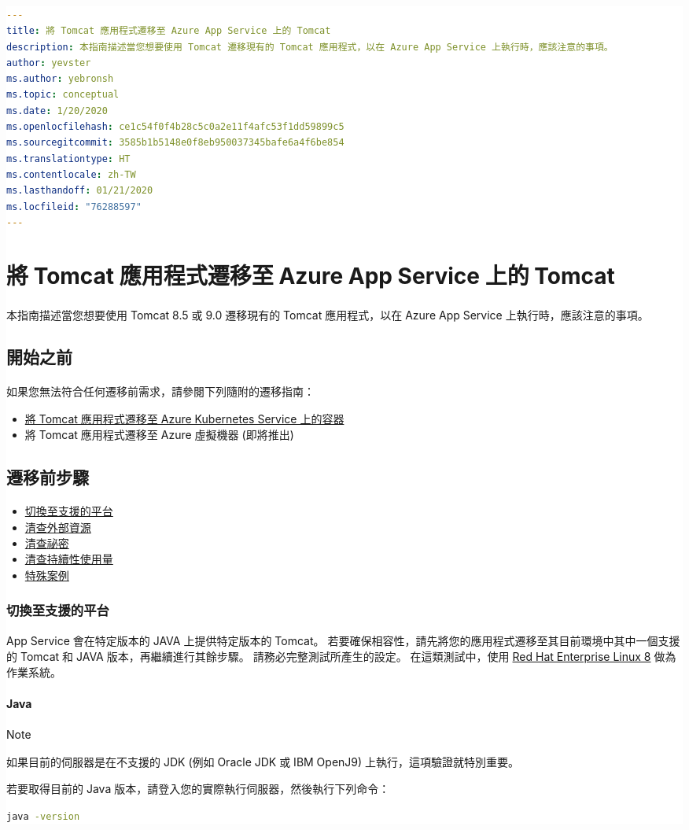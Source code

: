 ```yaml
---
title: 將 Tomcat 應用程式遷移至 Azure App Service 上的 Tomcat
description: 本指南描述當您想要使用 Tomcat 遷移現有的 Tomcat 應用程式，以在 Azure App Service 上執行時，應該注意的事項。
author: yevster
ms.author: yebronsh
ms.topic: conceptual
ms.date: 1/20/2020
ms.openlocfilehash: ce1c54f0f4b28c5c0a2e11f4afc53f1dd59899c5
ms.sourcegitcommit: 3585b1b5148e0f8eb950037345bafe6a4f6be854
ms.translationtype: HT
ms.contentlocale: zh-TW
ms.lasthandoff: 01/21/2020
ms.locfileid: "76288597"
---
```

# <a name="migrate-tomcat-applications-to-tomcat-on-azure-app-service"></a>將 Tomcat 應用程式遷移至 Azure App Service 上的 Tomcat

本指南描述當您想要使用 Tomcat 8.5 或 9.0 遷移現有的 Tomcat 應用程式，以在 Azure App Service 上執行時，應該注意的事項。

## <a name="before-you-start"></a>開始之前

如果您無法符合任何遷移前需求，請參閱下列隨附的遷移指南：

* [將 Tomcat 應用程式遷移至 Azure Kubernetes Service 上的容器](migrate-tomcat-to-containers-on-azure-kubernetes-service.md)
* 將 Tomcat 應用程式遷移至 Azure 虛擬機器 (即將推出)

## <a name="pre-migration-steps"></a>遷移前步驟

* [切換至支援的平台](#switch-to-a-supported-platform)
* [清查外部資源](#inventory-external-resources)
* [清查祕密](#inventory-secrets)
* [清查持續性使用量](#inventory-persistence-usage)
* [特殊案例](#special-cases)

### <a name="switch-to-a-supported-platform"></a>切換至支援的平台

App Service 會在特定版本的 JAVA 上提供特定版本的 Tomcat。 若要確保相容性，請先將您的應用程式遷移至其目前環境中其中一個支援的 Tomcat 和 JAVA 版本，再繼續進行其餘步驟。 請務必完整測試所產生的設定。 在這類測試中，使用 [Red Hat Enterprise Linux 8](https://portal.azure.com/#create/RedHat.RedHatEnterpriseLinux80-ARM) 做為作業系統。

#### <a name="java"></a>Java

> [!NOTE]
> 如果目前的伺服器是在不支援的 JDK (例如 Oracle JDK 或 IBM OpenJ9) 上執行，這項驗證就特別重要。

若要取得目前的 Java 版本，請登入您的實際執行伺服器，然後執行下列命令：

```bash
java -version
```
